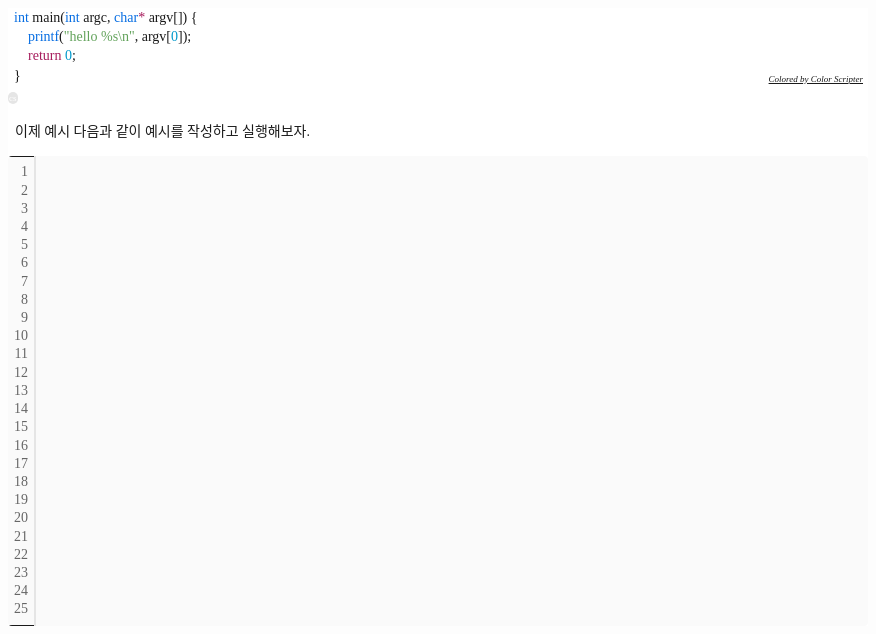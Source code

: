 <div style="padding: 0 6px; white-space: pre; line-height: 130%;"><span style="font-family: 'Noto Serif KR';"><span style="color: #066de2;">int</span>&nbsp;main(<span style="color: #066de2;">int</span>&nbsp;argc,&nbsp;<span style="color: #066de2;">char</span><span style="color: #a71d5d;">*</span>&nbsp;argv[])&nbsp;{</span></div>
<div style="padding: 0 6px; white-space: pre; line-height: 130%;"><span style="font-family: 'Noto Serif KR';">&nbsp;&nbsp;&nbsp;&nbsp;<span style="color: #066de2;">printf</span>(<span style="color: #63a35c;">"hello&nbsp;%s\n"</span>,&nbsp;argv[<span style="color: #0099cc;">0</span>]);</span></div>
<div style="padding: 0 6px; white-space: pre; line-height: 130%;"><span style="font-family: 'Noto Serif KR';">&nbsp;&nbsp;&nbsp;&nbsp;<span style="color: #a71d5d;">return</span>&nbsp;<span style="color: #0099cc;">0</span>;</span></div>
<div style="padding: 0 6px; white-space: pre; line-height: 130%;"><span style="font-family: 'Noto Serif KR';">}</span></div>
</div>
<div style="text-align: right; margin-top: -13px; margin-right: 5px; font-size: 9px; font-style: italic;"><span style="font-family: 'Noto Serif KR';"><a style="color: #e5e5e5text-decoration:none;" href="http://colorscripter.com/info#e" target="_blank" rel="noopener">Colored by Color Scripter</a></span></div>
</td>
<td style="vertical-align: bottom; padding: 0 2px 4px 0;"><span style="font-family: 'Noto Serif KR';"><a style="text-decoration: none; color: white;" href="http://colorscripter.com/info#e" target="_blank" rel="noopener"><span style="font-size: 9px; word-break: normal; background-color: #e5e5e5; color: white; border-radius: 10px; padding: 1px;">cs</span></a></span></td>
</tr>
</tbody>
</table>
</div>
<p data-ke-size="size16"><span style="font-family: 'Noto Serif KR';">&nbsp; 이제 예시 다음과 같이 예시를 작성하고 실행해보자.</span></p>
<div class="colorscripter-code" style="color: #010101; font-family: Consolas, 'Liberation Mono', Menlo, Courier, monospace !important; position: relative !important; overflow: auto;">
<table class="colorscripter-code-table" style="margin: 0; padding: 0; border: none; background-color: #fafafa; border-radius: 4px;" cellspacing="0" cellpadding="0" data-ke-align="alignLeft">
<tbody>
<tr>
<td style="padding: 6px; border-right: 2px solid #e5e5e5;">
<div style="margin: 0; padding: 0; word-break: normal; text-align: right; color: #666; font-family: Consolas, 'Liberation Mono', Menlo, Courier, monospace !important; line-height: 130%;">
<div style="line-height: 130%;"><span style="font-family: 'Noto Serif KR';">1</span></div>
<div style="line-height: 130%;"><span style="font-family: 'Noto Serif KR';">2</span></div>
<div style="line-height: 130%;"><span style="font-family: 'Noto Serif KR';">3</span></div>
<div style="line-height: 130%;"><span style="font-family: 'Noto Serif KR';">4</span></div>
<div style="line-height: 130%;"><span style="font-family: 'Noto Serif KR';">5</span></div>
<div style="line-height: 130%;"><span style="font-family: 'Noto Serif KR';">6</span></div>
<div style="line-height: 130%;"><span style="font-family: 'Noto Serif KR';">7</span></div>
<div style="line-height: 130%;"><span style="font-family: 'Noto Serif KR';">8</span></div>
<div style="line-height: 130%;"><span style="font-family: 'Noto Serif KR';">9</span></div>
<div style="line-height: 130%;"><span style="font-family: 'Noto Serif KR';">10</span></div>
<div style="line-height: 130%;"><span style="font-family: 'Noto Serif KR';">11</span></div>
<div style="line-height: 130%;"><span style="font-family: 'Noto Serif KR';">12</span></div>
<div style="line-height: 130%;"><span style="font-family: 'Noto Serif KR';">13</span></div>
<div style="line-height: 130%;"><span style="font-family: 'Noto Serif KR';">14</span></div>
<div style="line-height: 130%;"><span style="font-family: 'Noto Serif KR';">15</span></div>
<div style="line-height: 130%;"><span style="font-family: 'Noto Serif KR';">16</span></div>
<div style="line-height: 130%;"><span style="font-family: 'Noto Serif KR';">17</span></div>
<div style="line-height: 130%;"><span style="font-family: 'Noto Serif KR';">18</span></div>
<div style="line-height: 130%;"><span style="font-family: 'Noto Serif KR';">19</span></div>
<div style="line-height: 130%;"><span style="font-family: 'Noto Serif KR';">20</span></div>
<div style="line-height: 130%;"><span style="font-family: 'Noto Serif KR';">21</span></div>
<div style="line-height: 130%;"><span style="font-family: 'Noto Serif KR';">22</span></div>
<div style="line-height: 130%;"><span style="font-family: 'Noto Serif KR';">23</span></div>
<div style="line-height: 130%;"><span style="font-family: 'Noto Serif KR';">24</span></div>
<div style="line-height: 130%;"><span style="font-family: 'Noto Serif KR';">25</span></div>
</div>
</td>